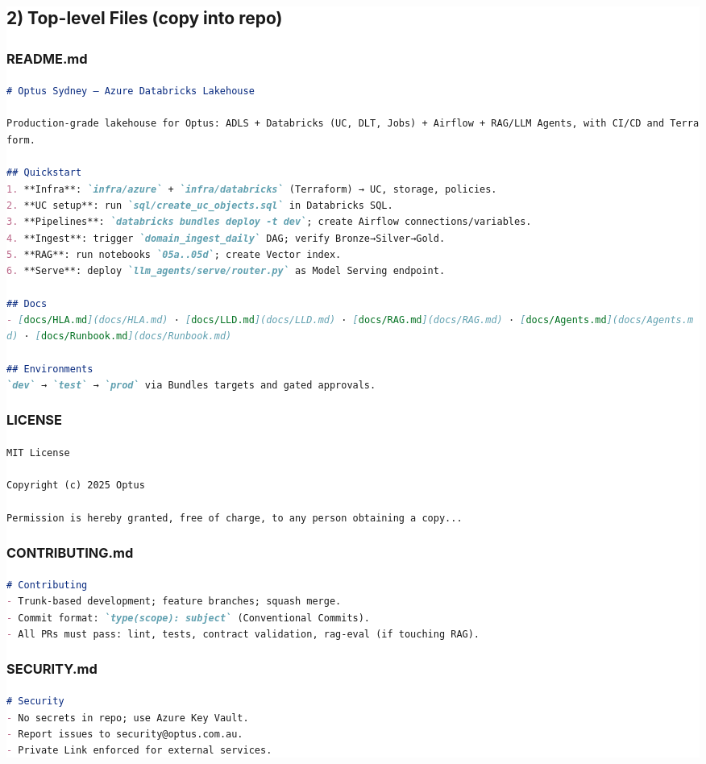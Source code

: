
## 2) Top-level Files (copy into repo)

### README.md

```markdown
# Optus Sydney – Azure Databricks Lakehouse

Production-grade lakehouse for Optus: ADLS + Databricks (UC, DLT, Jobs) + Airflow + RAG/LLM Agents, with CI/CD and Terraform.

## Quickstart
1. **Infra**: `infra/azure` + `infra/databricks` (Terraform) → UC, storage, policies.
2. **UC setup**: run `sql/create_uc_objects.sql` in Databricks SQL.
3. **Pipelines**: `databricks bundles deploy -t dev`; create Airflow connections/variables.
4. **Ingest**: trigger `domain_ingest_daily` DAG; verify Bronze→Silver→Gold.
5. **RAG**: run notebooks `05a..05d`; create Vector index.
6. **Serve**: deploy `llm_agents/serve/router.py` as Model Serving endpoint.

## Docs
- [docs/HLA.md](docs/HLA.md) · [docs/LLD.md](docs/LLD.md) · [docs/RAG.md](docs/RAG.md) · [docs/Agents.md](docs/Agents.md) · [docs/Runbook.md](docs/Runbook.md)

## Environments
`dev` → `test` → `prod` via Bundles targets and gated approvals.
```

### LICENSE

```text
MIT License

Copyright (c) 2025 Optus

Permission is hereby granted, free of charge, to any person obtaining a copy...
```

### CONTRIBUTING.md

```markdown
# Contributing
- Trunk-based development; feature branches; squash merge.
- Commit format: `type(scope): subject` (Conventional Commits).
- All PRs must pass: lint, tests, contract validation, rag-eval (if touching RAG).
```

### SECURITY.md

```markdown
# Security
- No secrets in repo; use Azure Key Vault.
- Report issues to security@optus.com.au.
- Private Link enforced for external services.
```
